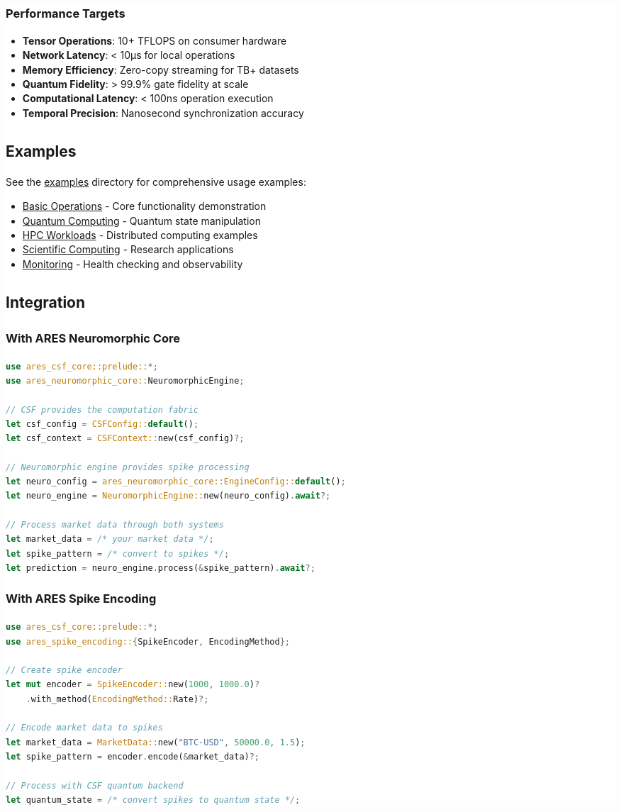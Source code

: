 ### Performance Targets

- **Tensor Operations**: 10+ TFLOPS on consumer hardware
- **Network Latency**: < 10μs for local operations
- **Memory Efficiency**: Zero-copy streaming for TB+ datasets
- **Quantum Fidelity**: > 99.9% gate fidelity at scale
- **Computational Latency**: < 100ns operation execution
- **Temporal Precision**: Nanosecond synchronization accuracy

## Examples

See the [examples](examples/) directory for comprehensive usage examples:

- [Basic Operations](examples/basic_operations.rs) - Core functionality demonstration
- [Quantum Computing](examples/quantum_demo.rs) - Quantum state manipulation
- [HPC Workloads](examples/hpc_demo.rs) - Distributed computing examples
- [Scientific Computing](examples/scientific_demo.rs) - Research applications
- [Monitoring](examples/monitoring_demo.rs) - Health checking and observability

## Integration

### With ARES Neuromorphic Core

```rust
use ares_csf_core::prelude::*;
use ares_neuromorphic_core::NeuromorphicEngine;

// CSF provides the computation fabric
let csf_config = CSFConfig::default();
let csf_context = CSFContext::new(csf_config)?;

// Neuromorphic engine provides spike processing
let neuro_config = ares_neuromorphic_core::EngineConfig::default();
let neuro_engine = NeuromorphicEngine::new(neuro_config).await?;

// Process market data through both systems
let market_data = /* your market data */;
let spike_pattern = /* convert to spikes */;
let prediction = neuro_engine.process(&spike_pattern).await?;
```

### With ARES Spike Encoding

```rust
use ares_csf_core::prelude::*;
use ares_spike_encoding::{SpikeEncoder, EncodingMethod};

// Create spike encoder
let mut encoder = SpikeEncoder::new(1000, 1000.0)?
    .with_method(EncodingMethod::Rate)?;

// Encode market data to spikes
let market_data = MarketData::new("BTC-USD", 50000.0, 1.5);
let spike_pattern = encoder.encode(&market_data)?;

// Process with CSF quantum backend
let quantum_state = /* convert spikes to quantum state */;
```
